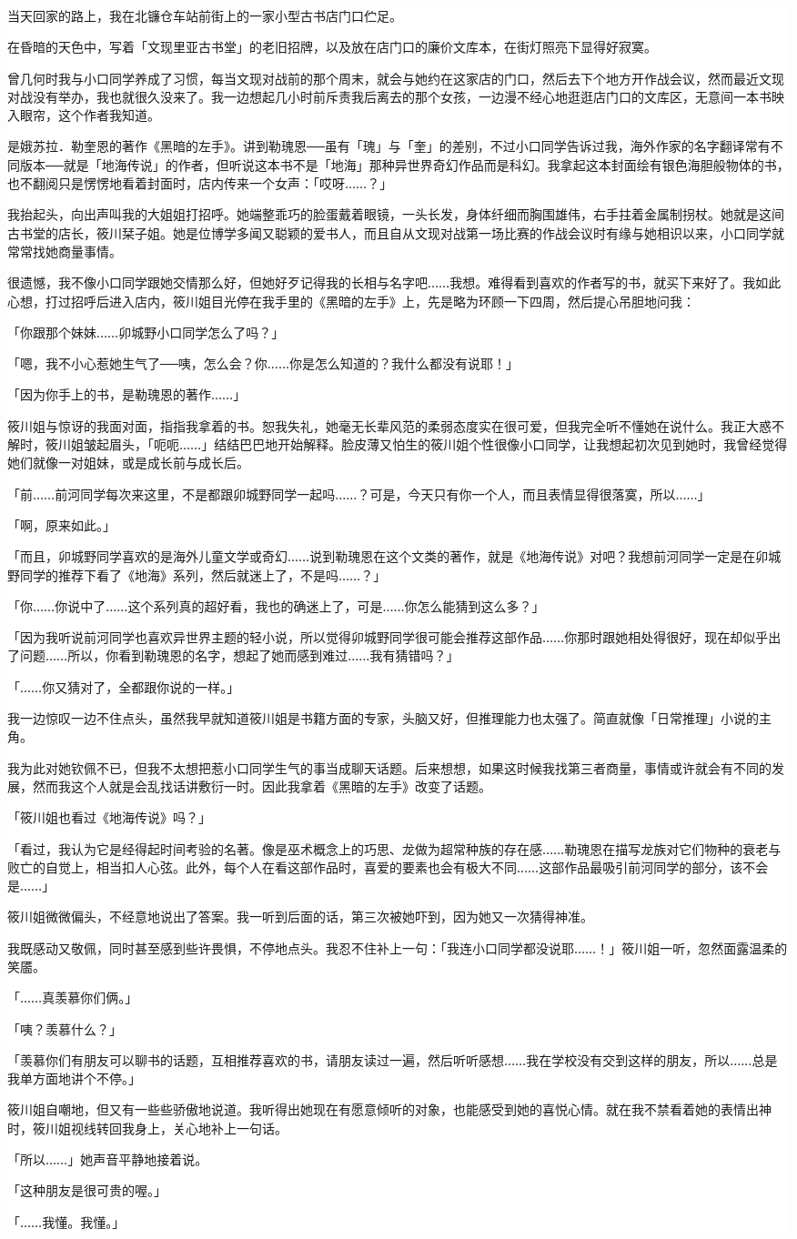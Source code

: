 当天回家的路上，我在北镰仓车站前街上的一家小型古书店门口伫足。

在昏暗的天色中，写着「文现里亚古书堂」的老旧招牌，以及放在店门口的廉价文库本，在街灯照亮下显得好寂寞。

曾几何时我与小口同学养成了习惯，每当文现对战前的那个周末，就会与她约在这家店的门口，然后去下个地方开作战会议，然而最近文现对战没有举办，我也就很久没来了。我一边想起几小时前斥责我后离去的那个女孩，一边漫不经心地逛逛店门口的文库区，无意间一本书映入眼帘，这个作者我知道。

是娥苏拉．勒奎恩的著作《黑暗的左手》。讲到勒瑰恩──虽有「瑰」与「奎」的差别，不过小口同学告诉过我，海外作家的名字翻译常有不同版本──就是「地海传说」的作者，但听说这本书不是「地海」那种异世界奇幻作品而是科幻。我拿起这本封面绘有银色海胆般物体的书，也不翻阅只是愣愣地看着封面时，店内传来一个女声：「哎呀……？」

我抬起头，向出声叫我的大姐姐打招呼。她端整乖巧的脸蛋戴着眼镜，一头长发，身体纤细而胸围雄伟，右手拄着金属制拐杖。她就是这间古书堂的店长，筱川栞子姐。她是位博学多闻又聪颖的爱书人，而且自从文现对战第一场比赛的作战会议时有缘与她相识以来，小口同学就常常找她商量事情。

很遗憾，我不像小口同学跟她交情那么好，但她好歹记得我的长相与名字吧……我想。难得看到喜欢的作者写的书，就买下来好了。我如此心想，打过招呼后进入店内，筱川姐目光停在我手里的《黑暗的左手》上，先是略为环顾一下四周，然后提心吊胆地问我：

「你跟那个妹妹……卯城野小口同学怎么了吗？」

「嗯，我不小心惹她生气了──咦，怎么会？你……你是怎么知道的？我什么都没有说耶！」

「因为你手上的书，是勒瑰恩的著作……」

筱川姐与惊讶的我面对面，指指我拿着的书。恕我失礼，她毫无长辈风范的柔弱态度实在很可爱，但我完全听不懂她在说什么。我正大惑不解时，筱川姐皱起眉头，「呃呃……」结结巴巴地开始解释。脸皮薄又怕生的筱川姐个性很像小口同学，让我想起初次见到她时，我曾经觉得她们就像一对姐妹，或是成长前与成长后。

「前……前河同学每次来这里，不是都跟卯城野同学一起吗……？可是，今天只有你一个人，而且表情显得很落寞，所以……」

「啊，原来如此。」

「而且，卯城野同学喜欢的是海外儿童文学或奇幻……说到勒瑰恩在这个文类的著作，就是《地海传说》对吧？我想前河同学一定是在卯城野同学的推荐下看了《地海》系列，然后就迷上了，不是吗……？」

「你……你说中了……这个系列真的超好看，我也的确迷上了，可是……你怎么能猜到这么多？」

「因为我听说前河同学也喜欢异世界主题的轻小说，所以觉得卯城野同学很可能会推荐这部作品……你那时跟她相处得很好，现在却似乎出了问题……所以，你看到勒瑰恩的名字，想起了她而感到难过……我有猜错吗？」

「……你又猜对了，全都跟你说的一样。」

我一边惊叹一边不住点头，虽然我早就知道筱川姐是书籍方面的专家，头脑又好，但推理能力也太强了。简直就像「日常推理」小说的主角。

我为此对她钦佩不已，但我不太想把惹小口同学生气的事当成聊天话题。后来想想，如果这时候我找第三者商量，事情或许就会有不同的发展，然而我这个人就是会乱找话讲敷衍一时。因此我拿着《黑暗的左手》改变了话题。

「筱川姐也看过《地海传说》吗？」

「看过，我认为它是经得起时间考验的名著。像是巫术概念上的巧思、龙做为超常种族的存在感……勒瑰恩在描写龙族对它们物种的衰老与败亡的自觉上，相当扣人心弦。此外，每个人在看这部作品时，喜爱的要素也会有极大不同……这部作品最吸引前河同学的部分，该不会是……」

筱川姐微微偏头，不经意地说出了答案。我一听到后面的话，第三次被她吓到，因为她又一次猜得神准。

我既感动又敬佩，同时甚至感到些许畏惧，不停地点头。我忍不住补上一句：「我连小口同学都没说耶……！」筱川姐一听，忽然面露温柔的笑靥。

「……真羡慕你们俩。」

「咦？羡慕什么？」

「羡慕你们有朋友可以聊书的话题，互相推荐喜欢的书，请朋友读过一遍，然后听听感想……我在学校没有交到这样的朋友，所以……总是我单方面地讲个不停。」

筱川姐自嘲地，但又有一些些骄傲地说道。我听得出她现在有愿意倾听的对象，也能感受到她的喜悦心情。就在我不禁看着她的表情出神时，筱川姐视线转回我身上，关心地补上一句话。

「所以……」她声音平静地接着说。

「这种朋友是很可贵的喔。」

「……我懂。我懂。」
